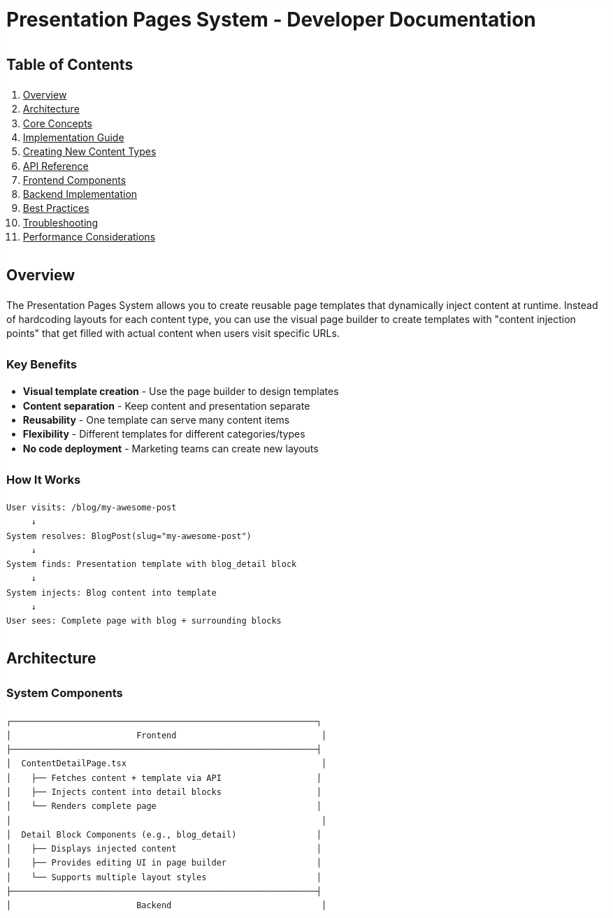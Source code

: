 # Presentation Pages System - Developer Documentation

## Table of Contents
1. [Overview](#overview)
2. [Architecture](#architecture)
3. [Core Concepts](#core-concepts)
4. [Implementation Guide](#implementation-guide)
5. [Creating New Content Types](#creating-new-content-types)
6. [API Reference](#api-reference)
7. [Frontend Components](#frontend-components)
8. [Backend Implementation](#backend-implementation)
9. [Best Practices](#best-practices)
10. [Troubleshooting](#troubleshooting)
11. [Performance Considerations](#performance-considerations)

## Overview

The Presentation Pages System allows you to create reusable page templates that dynamically inject content at runtime. Instead of hardcoding layouts for each content type, you can use the visual page builder to create templates with "content injection points" that get filled with actual content when users visit specific URLs.

### Key Benefits
- **Visual template creation** - Use the page builder to design templates
- **Content separation** - Keep content and presentation separate
- **Reusability** - One template can serve many content items
- **Flexibility** - Different templates for different categories/types
- **No code deployment** - Marketing teams can create new layouts

### How It Works
```
User visits: /blog/my-awesome-post
     ↓
System resolves: BlogPost(slug="my-awesome-post")
     ↓
System finds: Presentation template with blog_detail block
     ↓
System injects: Blog content into template
     ↓
User sees: Complete page with blog + surrounding blocks
```

## Architecture

### System Components

```
┌─────────────────────────────────────────────────────────────┐
│                         Frontend                             │
├─────────────────────────────────────────────────────────────┤
│  ContentDetailPage.tsx                                       │
│    ├── Fetches content + template via API                   │
│    ├── Injects content into detail blocks                   │
│    └── Renders complete page                                │
│                                                              │
│  Detail Block Components (e.g., blog_detail)                │
│    ├── Displays injected content                            │
│    ├── Provides editing UI in page builder                  │
│    └── Supports multiple layout styles                      │
├─────────────────────────────────────────────────────────────┤
│                         Backend                              │
```